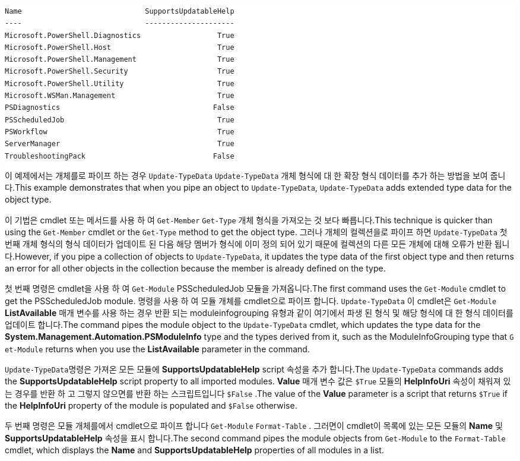 ```Output
Name                             SupportsUpdatableHelp
----                             ---------------------
Microsoft.PowerShell.Diagnostics                  True
Microsoft.PowerShell.Host                         True
Microsoft.PowerShell.Management                   True
Microsoft.PowerShell.Security                     True
Microsoft.PowerShell.Utility                      True
Microsoft.WSMan.Management                        True
PSDiagnostics                                    False
PSScheduledJob                                    True
PSWorkflow                                        True
ServerManager                                     True
TroubleshootingPack                              False
```

<span data-ttu-id="27461-152">이 예제에서는 개체를로 파이프 하는 경우 `Update-TypeData` `Update-TypeData` 개체 형식에 대 한 확장 형식 데이터를 추가 하는 방법을 보여 줍니다.</span><span class="sxs-lookup"><span data-stu-id="27461-152">This example demonstrates that when you pipe an object to `Update-TypeData`, `Update-TypeData` adds extended type data for the object type.</span></span>

<span data-ttu-id="27461-153">이 기법은 cmdlet 또는 메서드를 사용 하 여 `Get-Member` `Get-Type` 개체 형식을 가져오는 것 보다 빠릅니다.</span><span class="sxs-lookup"><span data-stu-id="27461-153">This technique is quicker than using the `Get-Member` cmdlet or the `Get-Type` method to get the object type.</span></span> <span data-ttu-id="27461-154">그러나 개체의 컬렉션을로 파이프 하면 `Update-TypeData` 첫 번째 개체 형식의 형식 데이터가 업데이트 된 다음 해당 멤버가 형식에 이미 정의 되어 있기 때문에 컬렉션의 다른 모든 개체에 대해 오류가 반환 됩니다.</span><span class="sxs-lookup"><span data-stu-id="27461-154">However, if you pipe a collection of objects to `Update-TypeData`, it updates the type data of the first object type and then returns an error for all other objects in the collection because the member is already defined on the type.</span></span>

<span data-ttu-id="27461-155">첫 번째 명령은 cmdlet을 사용 하 여 `Get-Module` PSScheduledJob 모듈을 가져옵니다.</span><span class="sxs-lookup"><span data-stu-id="27461-155">The first command uses the `Get-Module` cmdlet to get the PSScheduledJob module.</span></span> <span data-ttu-id="27461-156">명령을 사용 하 여 모듈 개체를 cmdlet으로 파이프 합니다. `Update-TypeData` 이 cmdlet은  `Get-Module` **ListAvailable** 매개 변수를 사용 하는 경우 반환 되는 moduleinfogrouping 유형과 같이 여기에서 파생 된 형식 및 해당 형식에 대 한 형식 데이터를 업데이트 합니다.</span><span class="sxs-lookup"><span data-stu-id="27461-156">The command pipes the module object to the `Update-TypeData` cmdlet, which updates the type data for the **System.Management.Automation.PSModuleInfo** type and the types derived from it, such as the ModuleInfoGrouping type that `Get-Module` returns when you use the **ListAvailable** parameter in the command.</span></span>

<span data-ttu-id="27461-157">`Update-TypeData`명령은 가져온 모든 모듈에 **SupportsUpdatableHelp** script 속성을 추가 합니다.</span><span class="sxs-lookup"><span data-stu-id="27461-157">The `Update-TypeData` commands adds the **SupportsUpdatableHelp** script property to all imported modules.</span></span> <span data-ttu-id="27461-158">**Value** 매개 변수 값은 `$True` 모듈의 **HelpInfoUri** 속성이 채워져 있는 경우를 반환 하 고 그렇지 않으면를 반환 하는 스크립트입니다 `$False` .</span><span class="sxs-lookup"><span data-stu-id="27461-158">The value of the **Value** parameter is a script that returns `$True` if the **HelpInfoUri** property of the module is populated and `$False` otherwise.</span></span>

<span data-ttu-id="27461-159">두 번째 명령은 모듈 개체를에서 cmdlet으로 파이프 합니다 `Get-Module` `Format-Table` . 그러면이 cmdlet이 목록에 있는 모든 모듈의 **Name** 및 **SupportsUpdatableHelp** 속성을 표시 합니다.</span><span class="sxs-lookup"><span data-stu-id="27461-159">The second command pipes the module objects from `Get-Module` to the `Format-Table` cmdlet, which displays the **Name** and **SupportsUpdatableHelp** properties of all modules in a list.</span></span>
